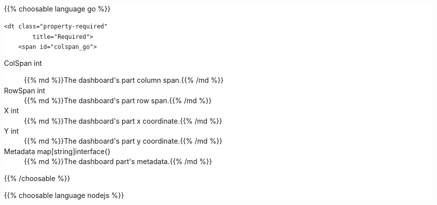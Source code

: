 {{% choosable language go %}}
<dl class="resources-properties">

    <dt class="property-required"
            title="Required">
        <span id="colspan_go">
<a href="#colspan_go" style="color: inherit; text-decoration: inherit;">Col<wbr>Span</a>
</span>
        <span class="property-indicator"></span>
        <span class="property-type">int</span>
    </dt>
    <dd>{{% md %}}The dashboard's part column span.{{% /md %}}</dd>
    <dt class="property-required"
            title="Required">
        <span id="rowspan_go">
<a href="#rowspan_go" style="color: inherit; text-decoration: inherit;">Row<wbr>Span</a>
</span>
        <span class="property-indicator"></span>
        <span class="property-type">int</span>
    </dt>
    <dd>{{% md %}}The dashboard's part row span.{{% /md %}}</dd>
    <dt class="property-required"
            title="Required">
        <span id="x_go">
<a href="#x_go" style="color: inherit; text-decoration: inherit;">X</a>
</span>
        <span class="property-indicator"></span>
        <span class="property-type">int</span>
    </dt>
    <dd>{{% md %}}The dashboard's part x coordinate.{{% /md %}}</dd>
    <dt class="property-required"
            title="Required">
        <span id="y_go">
<a href="#y_go" style="color: inherit; text-decoration: inherit;">Y</a>
</span>
        <span class="property-indicator"></span>
        <span class="property-type">int</span>
    </dt>
    <dd>{{% md %}}The dashboard's part y coordinate.{{% /md %}}</dd>
    <dt class="property-optional"
            title="Optional">
        <span id="metadata_go">
<a href="#metadata_go" style="color: inherit; text-decoration: inherit;">Metadata</a>
</span>
        <span class="property-indicator"></span>
        <span class="property-type">map[string]interface{}</span>
    </dt>
    <dd>{{% md %}}The dashboard part's metadata.{{% /md %}}</dd>
</dl>
{{% /choosable %}}

{{% choosable language nodejs %}}
<dl class="resources-properties">
